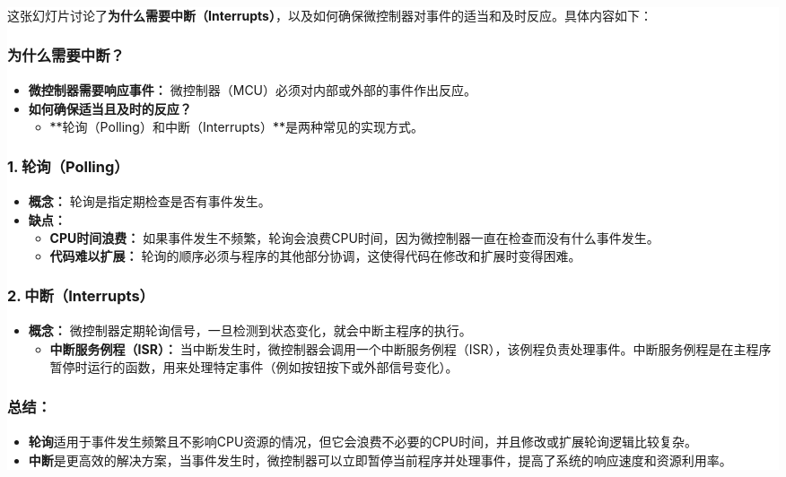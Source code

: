 这张幻灯片讨论了**为什么需要中断（Interrupts）**，以及如何确保微控制器对事件的适当和及时反应。具体内容如下：

### **为什么需要中断？**

- **微控制器需要响应事件：** 微控制器（MCU）必须对内部或外部的事件作出反应。
- **如何确保适当且及时的反应？**
  - **轮询（Polling）和中断（Interrupts）**是两种常见的实现方式。

### **1. 轮询（Polling）**

- **概念：** 轮询是指定期检查是否有事件发生。
- **缺点：**
  - **CPU时间浪费：** 如果事件发生不频繁，轮询会浪费CPU时间，因为微控制器一直在检查而没有什么事件发生。
  - **代码难以扩展：** 轮询的顺序必须与程序的其他部分协调，这使得代码在修改和扩展时变得困难。

### **2. 中断（Interrupts）**

- **概念：** 微控制器定期轮询信号，一旦检测到状态变化，就会中断主程序的执行。
  - **中断服务例程（ISR）：** 当中断发生时，微控制器会调用一个中断服务例程（ISR），该例程负责处理事件。中断服务例程是在主程序暂停时运行的函数，用来处理特定事件（例如按钮按下或外部信号变化）。

### **总结：**

- **轮询**适用于事件发生频繁且不影响CPU资源的情况，但它会浪费不必要的CPU时间，并且修改或扩展轮询逻辑比较复杂。
- **中断**是更高效的解决方案，当事件发生时，微控制器可以立即暂停当前程序并处理事件，提高了系统的响应速度和资源利用率。


